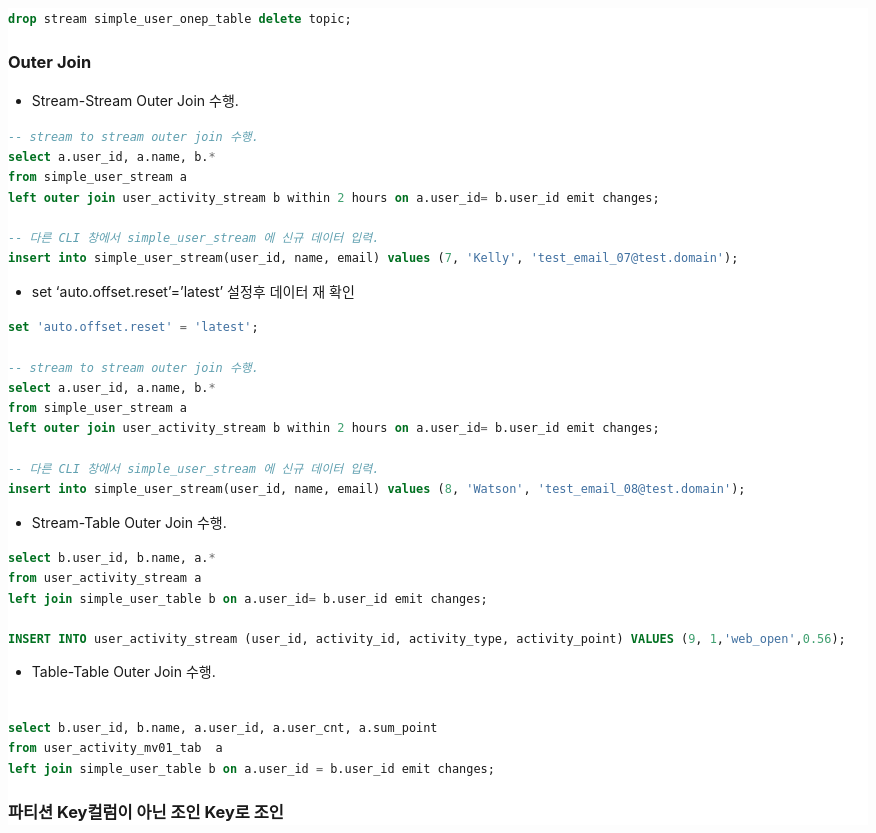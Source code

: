 ```sql
drop stream simple_user_onep_table delete topic;
```

### Outer Join

- Stream-Stream Outer Join 수행.

```sql
-- stream to stream outer join 수행. 
select a.user_id, a.name, b.*
from simple_user_stream a 
left outer join user_activity_stream b within 2 hours on a.user_id= b.user_id emit changes;

-- 다른 CLI 창에서 simple_user_stream 에 신규 데이터 입력. 
insert into simple_user_stream(user_id, name, email) values (7, 'Kelly', 'test_email_07@test.domain');

```

- set ‘auto.offset.reset’=’latest’ 설정후 데이터 재 확인

```sql
set 'auto.offset.reset' = 'latest';

-- stream to stream outer join 수행. 
select a.user_id, a.name, b.*
from simple_user_stream a 
left outer join user_activity_stream b within 2 hours on a.user_id= b.user_id emit changes;

-- 다른 CLI 창에서 simple_user_stream 에 신규 데이터 입력. 
insert into simple_user_stream(user_id, name, email) values (8, 'Watson', 'test_email_08@test.domain');

```

- Stream-Table Outer Join 수행.

```sql
select b.user_id, b.name, a.* 
from user_activity_stream a
left join simple_user_table b on a.user_id= b.user_id emit changes;

INSERT INTO user_activity_stream (user_id, activity_id, activity_type, activity_point) VALUES (9, 1,'web_open',0.56);
```

- Table-Table Outer Join 수행.

```sql

select b.user_id, b.name, a.user_id, a.user_cnt, a.sum_point
from user_activity_mv01_tab  a
left join simple_user_table b on a.user_id = b.user_id emit changes;
```

### 파티션 Key컬럼이 아닌 조인 Key로 조인
